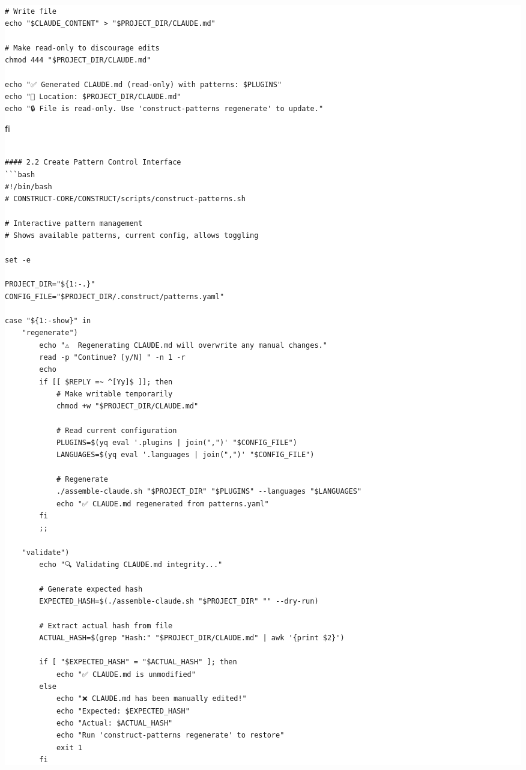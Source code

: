     # Write file
    echo "$CLAUDE_CONTENT" > "$PROJECT_DIR/CLAUDE.md"
    
    # Make read-only to discourage edits
    chmod 444 "$PROJECT_DIR/CLAUDE.md"
    
    echo "✅ Generated CLAUDE.md (read-only) with patterns: $PLUGINS"
    echo "📍 Location: $PROJECT_DIR/CLAUDE.md"
    echo "🔒 File is read-only. Use 'construct-patterns regenerate' to update."
fi
```

#### 2.2 Create Pattern Control Interface
```bash
#!/bin/bash
# CONSTRUCT-CORE/CONSTRUCT/scripts/construct-patterns.sh

# Interactive pattern management
# Shows available patterns, current config, allows toggling

set -e

PROJECT_DIR="${1:-.}"
CONFIG_FILE="$PROJECT_DIR/.construct/patterns.yaml"

case "${1:-show}" in
    "regenerate")
        echo "⚠️  Regenerating CLAUDE.md will overwrite any manual changes."
        read -p "Continue? [y/N] " -n 1 -r
        echo
        if [[ $REPLY =~ ^[Yy]$ ]]; then
            # Make writable temporarily
            chmod +w "$PROJECT_DIR/CLAUDE.md"
            
            # Read current configuration
            PLUGINS=$(yq eval '.plugins | join(",")' "$CONFIG_FILE")
            LANGUAGES=$(yq eval '.languages | join(",")' "$CONFIG_FILE")
            
            # Regenerate
            ./assemble-claude.sh "$PROJECT_DIR" "$PLUGINS" --languages "$LANGUAGES"
            echo "✅ CLAUDE.md regenerated from patterns.yaml"
        fi
        ;;
        
    "validate")
        echo "🔍 Validating CLAUDE.md integrity..."
        
        # Generate expected hash
        EXPECTED_HASH=$(./assemble-claude.sh "$PROJECT_DIR" "" --dry-run)
        
        # Extract actual hash from file
        ACTUAL_HASH=$(grep "Hash:" "$PROJECT_DIR/CLAUDE.md" | awk '{print $2}')
        
        if [ "$EXPECTED_HASH" = "$ACTUAL_HASH" ]; then
            echo "✅ CLAUDE.md is unmodified"
        else
            echo "❌ CLAUDE.md has been manually edited!"
            echo "Expected: $EXPECTED_HASH"
            echo "Actual: $ACTUAL_HASH"
            echo "Run 'construct-patterns regenerate' to restore"
            exit 1
        fi
```